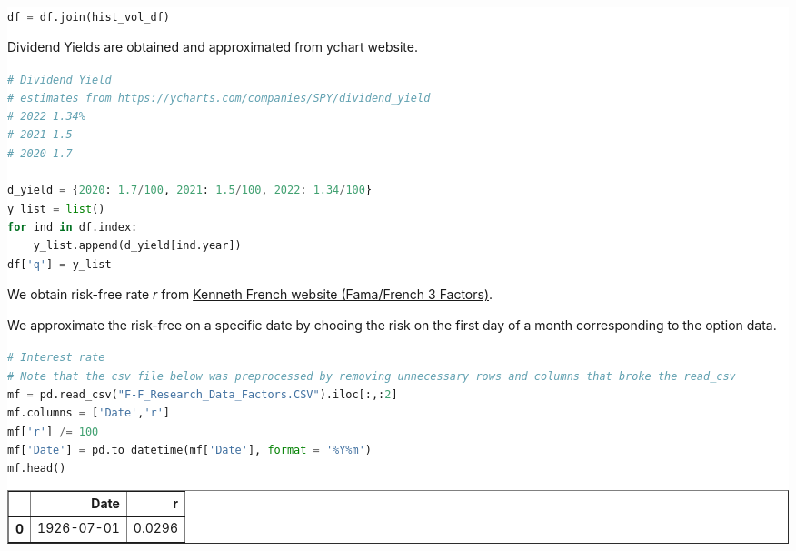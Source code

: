 
```python
df = df.join(hist_vol_df)
```

Dividend Yields are obtained and approximated from ychart website.


```python
# Dividend Yield
# estimates from https://ycharts.com/companies/SPY/dividend_yield
# 2022 1.34%
# 2021 1.5
# 2020 1.7

d_yield = {2020: 1.7/100, 2021: 1.5/100, 2022: 1.34/100}
y_list = list()
for ind in df.index:
    y_list.append(d_yield[ind.year])
df['q'] = y_list
```

We obtain risk-free rate $r$ from <a href = "https://mba.tuck.dartmouth.edu/pages/faculty/ken.french/data_library.html">Kenneth French website (Fama/French 3 Factors)</a>.

We approximate the risk-free on a specific date by chooing the risk on the first day of a month corresponding to the option data.


```python
# Interest rate
# Note that the csv file below was preprocessed by removing unnecessary rows and columns that broke the read_csv
mf = pd.read_csv("F-F_Research_Data_Factors.CSV").iloc[:,:2]
mf.columns = ['Date','r']
mf['r'] /= 100
mf['Date'] = pd.to_datetime(mf['Date'], format = '%Y%m')                
mf.head()
```




<div>
<style scoped>
    .dataframe tbody tr th:only-of-type {
        vertical-align: middle;
    }

    .dataframe tbody tr th {
        vertical-align: top;
    }

    .dataframe thead th {
        text-align: right;
    }
</style>
<table border="1" class="dataframe">
  <thead>
    <tr style="text-align: right;">
      <th></th>
      <th>Date</th>
      <th>r</th>
    </tr>
  </thead>
  <tbody>
    <tr>
      <th>0</th>
      <td>1926-07-01</td>
      <td>0.0296</td>
    </tr>